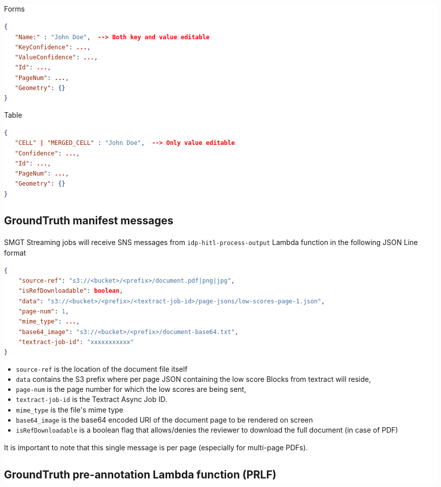 Forms

```json
{
   "Name:" : "John Doe",  --> Both key and value editable
   "KeyConfidence": ...,
   "ValueConfidence": ...,   
   "Id": ...,
   "PageNum": ...,
   "Geometry": {}
}
```

Table

```json
{
   "CELL" | "MERGED_CELL" : "John Doe",  --> Only value editable
   "Confidence": ...,   
   "Id": ...,
   "PageNum": ...,
   "Geometry": {}
}
```

## GroundTruth manifest messages

SMGT Streaming jobs will receive SNS messages from `idp-hitl-process-output` Lambda function in the following JSON Line format

```json
{ 
    "source-ref": "s3://<bucket>/<prefix>/document.pdf|png|jpg", 
    "isRefDownloadable": boolean,
    "data": "s3://<bucket>/<prefix>/<textract-job-id>/page-jsons/low-scores-page-1.json",
    "page-num": 1,
    "mime_type": ...,
    "base64_image": "s3://<bucket>/<prefix>/document-base64.txt",
    "textract-job-id": "xxxxxxxxxxx"
}
```

- `source-ref` is the location of the document file itself 
- `data` contains the S3 prefix where per page JSON containing the low score Blocks from textract will reside, 
- `page-num` is the page number for which the low  scores are being sent,  
- `textract-job-id` is the Textract Async Job ID. 
- `mime_type` is the file's mime type 
- `base64_image` is the base64 encoded URI of the document page to be rendered on screen
- `isRefDownloadable` is a boolean flag that allows/denies the reviewer to download the full document (in case of PDF)

It is important to note that this single message is per page (especially for multi-page PDFs).

## GroundTruth pre-annotation Lambda function (PRLF)
